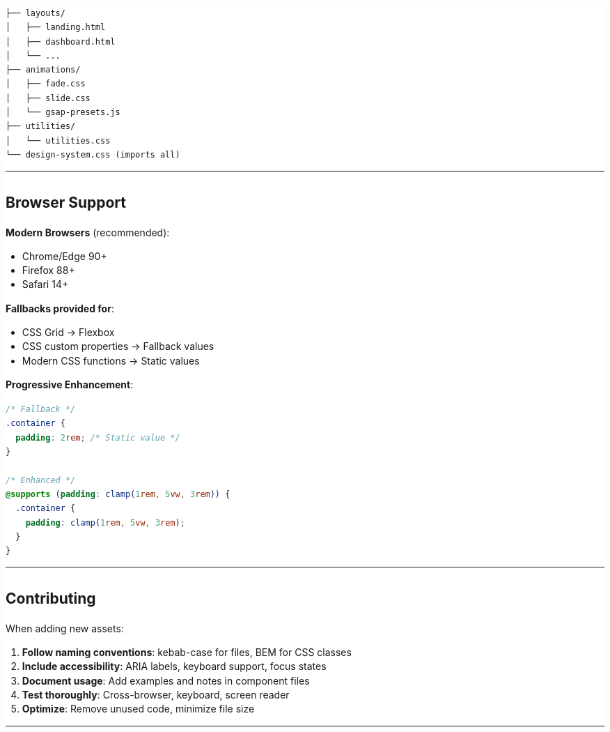 ```
├── layouts/
│   ├── landing.html
│   ├── dashboard.html
│   └── ...
├── animations/
│   ├── fade.css
│   ├── slide.css
│   └── gsap-presets.js
├── utilities/
│   └── utilities.css
└── design-system.css (imports all)
```

---

## Browser Support

**Modern Browsers** (recommended):
- Chrome/Edge 90+
- Firefox 88+
- Safari 14+

**Fallbacks provided for**:
- CSS Grid → Flexbox
- CSS custom properties → Fallback values
- Modern CSS functions → Static values

**Progressive Enhancement**:
```css
/* Fallback */
.container {
  padding: 2rem; /* Static value */
}

/* Enhanced */
@supports (padding: clamp(1rem, 5vw, 3rem)) {
  .container {
    padding: clamp(1rem, 5vw, 3rem);
  }
}
```

---

## Contributing

When adding new assets:

1. **Follow naming conventions**: kebab-case for files, BEM for CSS classes
2. **Include accessibility**: ARIA labels, keyboard support, focus states
3. **Document usage**: Add examples and notes in component files
4. **Test thoroughly**: Cross-browser, keyboard, screen reader
5. **Optimize**: Remove unused code, minimize file size

---